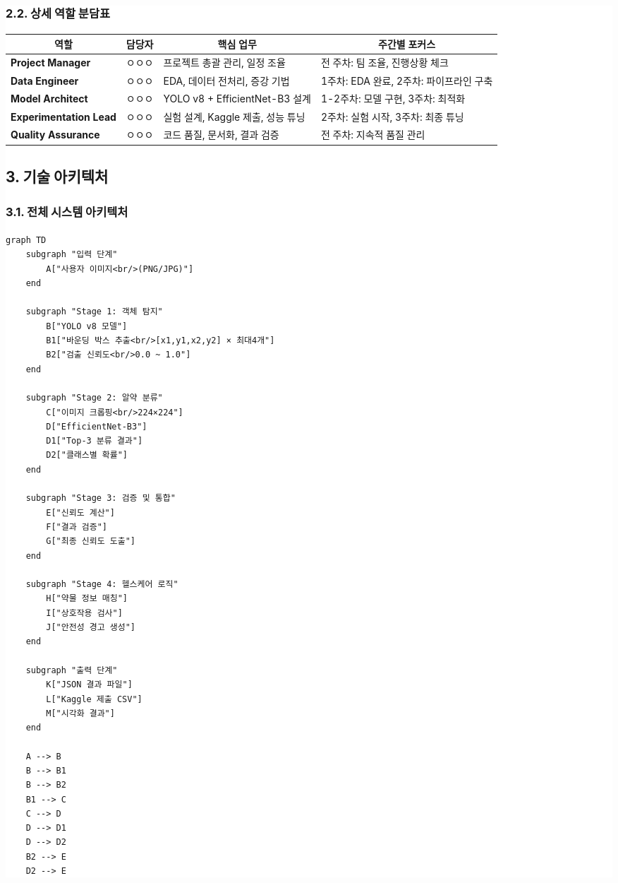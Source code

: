 ### 2.2. 상세 역할 분담표

| 역할 | 담당자 | 핵심 업무 | 주간별 포커스 |
|------|--------|-----------|---------------|
| **Project Manager** | ㅇㅇㅇ | 프로젝트 총괄 관리, 일정 조율 | 전 주차: 팀 조율, 진행상황 체크 |
| **Data Engineer** | ㅇㅇㅇ | EDA, 데이터 전처리, 증강 기법 | 1주차: EDA 완료, 2주차: 파이프라인 구축 |
| **Model Architect** | ㅇㅇㅇ | YOLO v8 + EfficientNet-B3 설계 | 1-2주차: 모델 구현, 3주차: 최적화 |
| **Experimentation Lead** | ㅇㅇㅇ | 실험 설계, Kaggle 제출, 성능 튜닝 | 2주차: 실험 시작, 3주차: 최종 튜닝 |
| **Quality Assurance** | ㅇㅇㅇ | 코드 품질, 문서화, 결과 검증 | 전 주차: 지속적 품질 관리 |

## 3. 기술 아키텍처

### 3.1. 전체 시스템 아키텍처

```mermaid
graph TD
    subgraph "입력 단계"
        A["사용자 이미지<br/>(PNG/JPG)"]
    end
    
    subgraph "Stage 1: 객체 탐지"
        B["YOLO v8 모델"]
        B1["바운딩 박스 추출<br/>[x1,y1,x2,y2] × 최대4개"]
        B2["검출 신뢰도<br/>0.0 ~ 1.0"]
    end
    
    subgraph "Stage 2: 알약 분류"
        C["이미지 크롭핑<br/>224×224"]
        D["EfficientNet-B3"]
        D1["Top-3 분류 결과"]
        D2["클래스별 확률"]
    end
    
    subgraph "Stage 3: 검증 및 통합"
        E["신뢰도 계산"]
        F["결과 검증"]
        G["최종 신뢰도 도출"]
    end
    
    subgraph "Stage 4: 헬스케어 로직"
        H["약물 정보 매칭"]
        I["상호작용 검사"]
        J["안전성 경고 생성"]
    end
    
    subgraph "출력 단계"
        K["JSON 결과 파일"]
        L["Kaggle 제출 CSV"]
        M["시각화 결과"]
    end
    
    A --> B
    B --> B1
    B --> B2
    B1 --> C
    C --> D
    D --> D1
    D --> D2
    B2 --> E
    D2 --> E
```